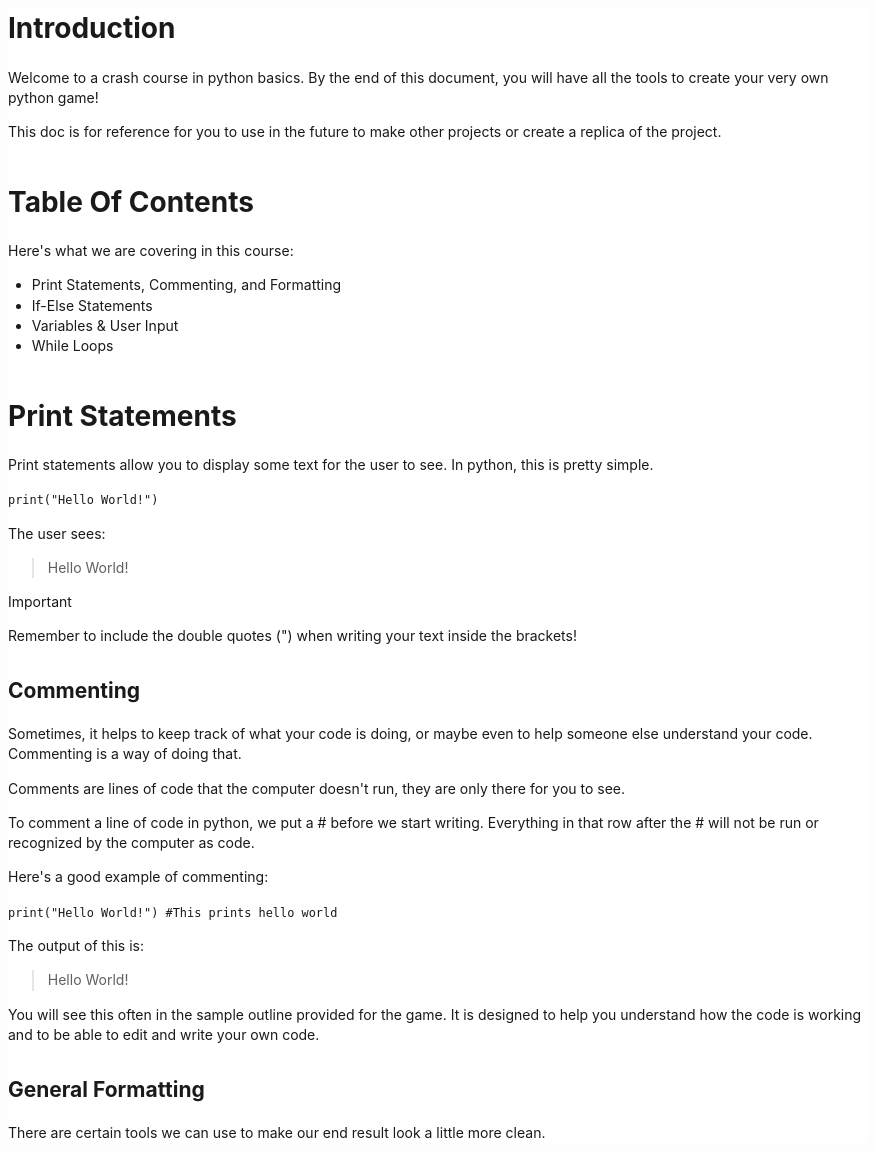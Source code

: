 # Introduction
Welcome to a crash course in python basics. By the end of this document, you will have all the tools to create your very own python game!

This doc is for reference for you to use in the future to make other projects or create a replica of the project. 

# Table Of Contents
Here's what we are covering in this course:

- Print Statements, Commenting, and Formatting
- If-Else Statements
- Variables & User Input
- While Loops

# Print Statements
Print statements allow you to display some text for the user to see. In python, this is pretty simple.

```
print("Hello World!")
```
The user sees:
> Hello World!

> [!IMPORTANT]
> Remember to include the double quotes (") when writing your text inside the brackets!

## Commenting
Sometimes, it helps to keep track of what your code is doing, or maybe even to help someone else understand your code. Commenting is a way of doing that.

Comments are lines of code that the computer doesn't run, they are only there for you to see.

To comment a line of code in python, we put a # before we start writing. Everything in that row after  the # will not be run or recognized by the computer as code.

Here's a good example of commenting:

```
print("Hello World!") #This prints hello world
```

The output of this is:
> Hello World!

You will see this often in the sample outline provided for the game. It is designed to help you understand how the code is working and to be able to edit and write your own code.

## General Formatting
There are certain tools we can use to make our end result look a little more clean.
